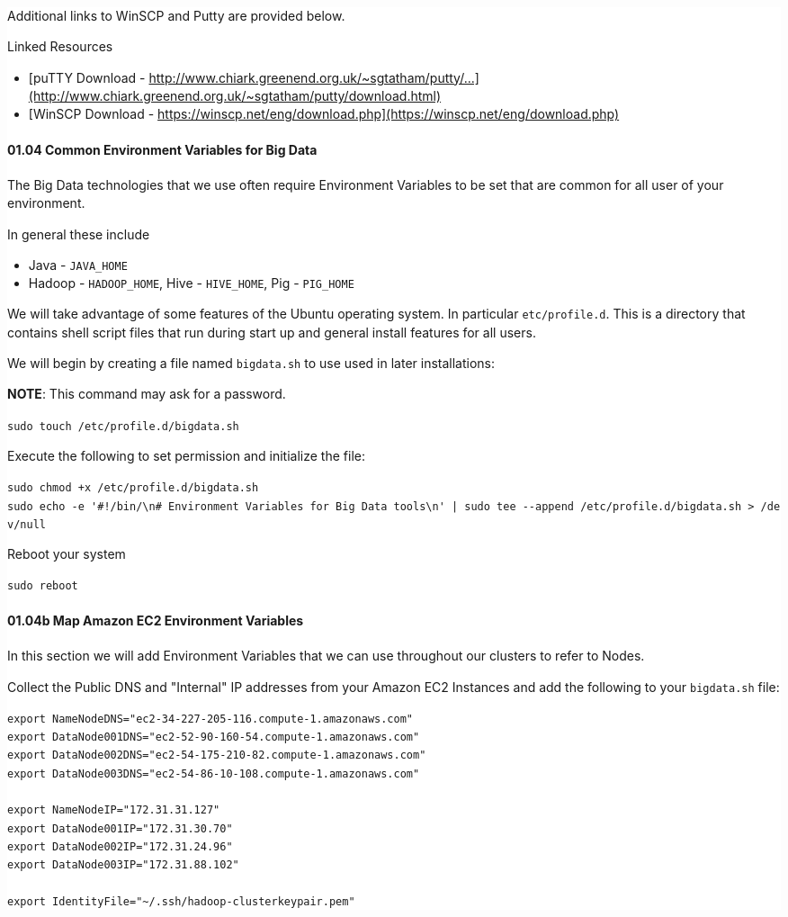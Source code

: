 Additional links to WinSCP and Putty are provided below.

Linked Resources

- [puTTY Download - http://www.chiark.greenend.org.uk/~sgtatham/putty/...](http://www.chiark.greenend.org.uk/~sgtatham/putty/download.html)
- [WinSCP Download - https://winscp.net/eng/download.php](https://winscp.net/eng/download.php)

#### 01.04 Common Environment Variables for Big Data

The Big Data technologies that we use often require Environment Variables to be set that are common for all user of your environment. 

In general these include

- Java - `JAVA_HOME`
- Hadoop - `HADOOP_HOME`, Hive - `HIVE_HOME`, Pig - `PIG_HOME`

We will take advantage of some features of the Ubuntu operating system. In particular `etc/profile.d`. This is a directory that contains shell script files that run during start up and general install features for all users.

We will begin by creating a file named `bigdata.sh` to use used in later installations:

**NOTE**: This command may ask for a password.

```shell
sudo touch /etc/profile.d/bigdata.sh
```

Execute the following to set permission and initialize the file:

```shell
sudo chmod +x /etc/profile.d/bigdata.sh
sudo echo -e '#!/bin/\n# Environment Variables for Big Data tools\n' | sudo tee --append /etc/profile.d/bigdata.sh > /dev/null
```

Reboot your system

```shell
sudo reboot
```

#### 01.04b Map Amazon EC2 Environment Variables

In this section we will add Environment Variables that we can use throughout our clusters to refer to Nodes.

Collect the Public DNS and "Internal" IP addresses from your Amazon EC2 Instances and add the following to your `bigdata.sh` file:

```shell
export NameNodeDNS="ec2-34-227-205-116.compute-1.amazonaws.com"
export DataNode001DNS="ec2-52-90-160-54.compute-1.amazonaws.com"
export DataNode002DNS="ec2-54-175-210-82.compute-1.amazonaws.com"
export DataNode003DNS="ec2-54-86-10-108.compute-1.amazonaws.com"

export NameNodeIP="172.31.31.127"
export DataNode001IP="172.31.30.70"
export DataNode002IP="172.31.24.96"
export DataNode003IP="172.31.88.102"

export IdentityFile="~/.ssh/hadoop-clusterkeypair.pem"
```
